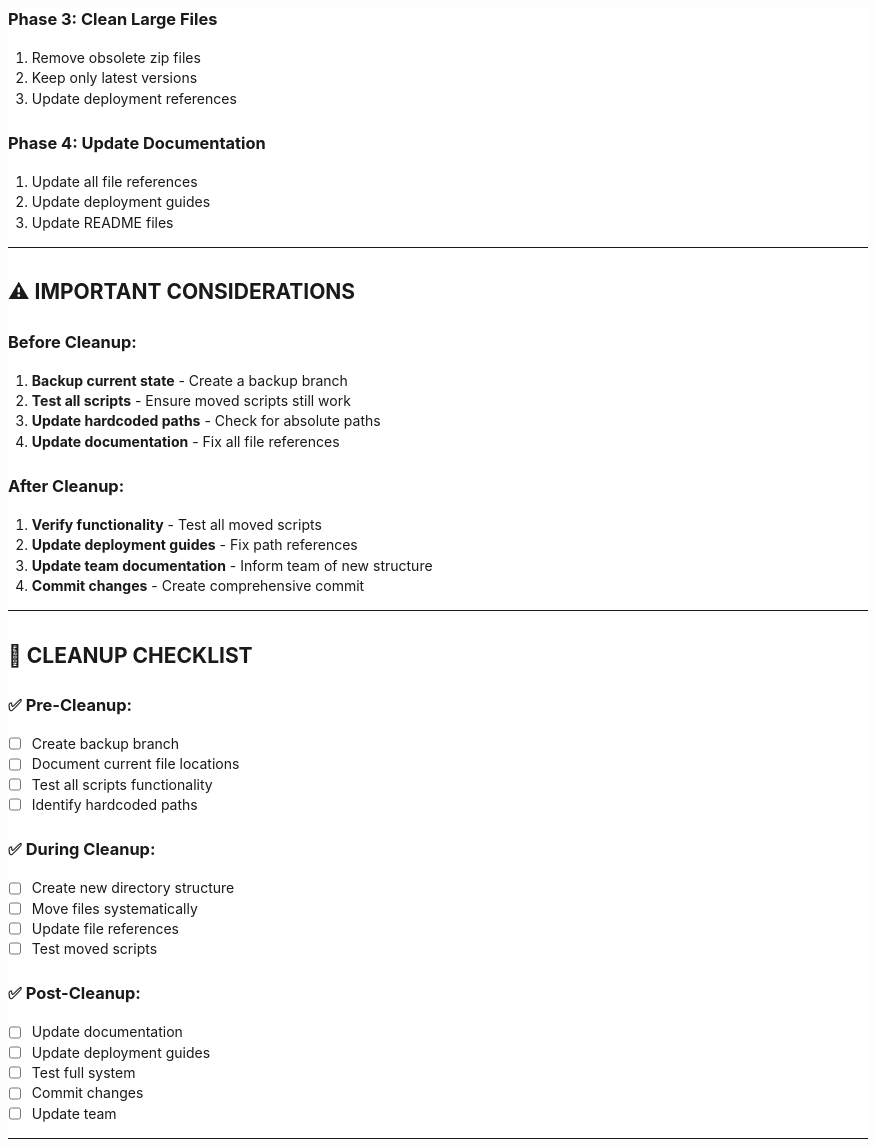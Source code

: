 ### **Phase 3: Clean Large Files**
1. Remove obsolete zip files
2. Keep only latest versions
3. Update deployment references

### **Phase 4: Update Documentation**
1. Update all file references
2. Update deployment guides
3. Update README files

---

## ⚠️ **IMPORTANT CONSIDERATIONS**

### **Before Cleanup:**
1. **Backup current state** - Create a backup branch
2. **Test all scripts** - Ensure moved scripts still work
3. **Update hardcoded paths** - Check for absolute paths
4. **Update documentation** - Fix all file references

### **After Cleanup:**
1. **Verify functionality** - Test all moved scripts
2. **Update deployment guides** - Fix path references
3. **Update team documentation** - Inform team of new structure
4. **Commit changes** - Create comprehensive commit

---

## 📝 **CLEANUP CHECKLIST**

### **✅ Pre-Cleanup:**
- [ ] Create backup branch
- [ ] Document current file locations
- [ ] Test all scripts functionality
- [ ] Identify hardcoded paths

### **✅ During Cleanup:**
- [ ] Create new directory structure
- [ ] Move files systematically
- [ ] Update file references
- [ ] Test moved scripts

### **✅ Post-Cleanup:**
- [ ] Update documentation
- [ ] Update deployment guides
- [ ] Test full system
- [ ] Commit changes
- [ ] Update team

---